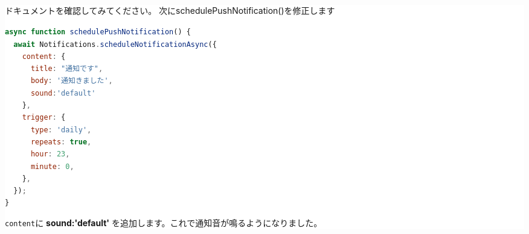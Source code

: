 ドキュメントを確認してみてください。
次にschedulePushNotification()を修正します

```javascript
async function schedulePushNotification() {
  await Notifications.scheduleNotificationAsync({
    content: {
      title: "通知です",
      body: '通知きました',
      sound:'default'
    },
    trigger: {
      type: 'daily',
      repeats: true,
      hour: 23,
      minute: 0,
    },
  });
}
```

`content`に **sound:'default'** を追加します。これで通知音が鳴るようになりました。
